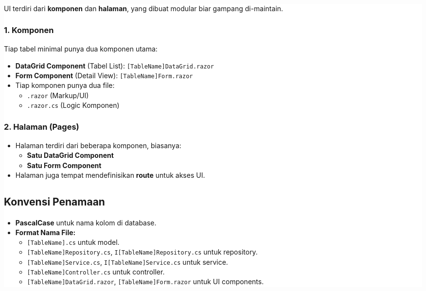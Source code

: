UI terdiri dari **komponen** dan **halaman**, yang dibuat modular biar gampang di-maintain.

### 1. Komponen

Tiap tabel minimal punya dua komponen utama:

-   **DataGrid Component** (Tabel List): `[TableName]DataGrid.razor`
-   **Form Component** (Detail View): `[TableName]Form.razor`
-   Tiap komponen punya dua file:
    -   `.razor` (Markup/UI)
    -   `.razor.cs` (Logic Komponen)

### 2. Halaman (Pages)

-   Halaman terdiri dari beberapa komponen, biasanya:
    -   **Satu DataGrid Component**
    -   **Satu Form Component**
-   Halaman juga tempat mendefinisikan **route** untuk akses UI.

## Konvensi Penamaan

-   **PascalCase** untuk nama kolom di database.
-   **Format Nama File:**
    -   `[TableName].cs` untuk model.
    -   `[TableName]Repository.cs`, `I[TableName]Repository.cs` untuk repository.
    -   `[TableName]Service.cs`, `I[TableName]Service.cs` untuk service.
    -   `[TableName]Controller.cs` untuk controller.
    -   `[TableName]DataGrid.razor`, `[TableName]Form.razor` untuk UI components.

